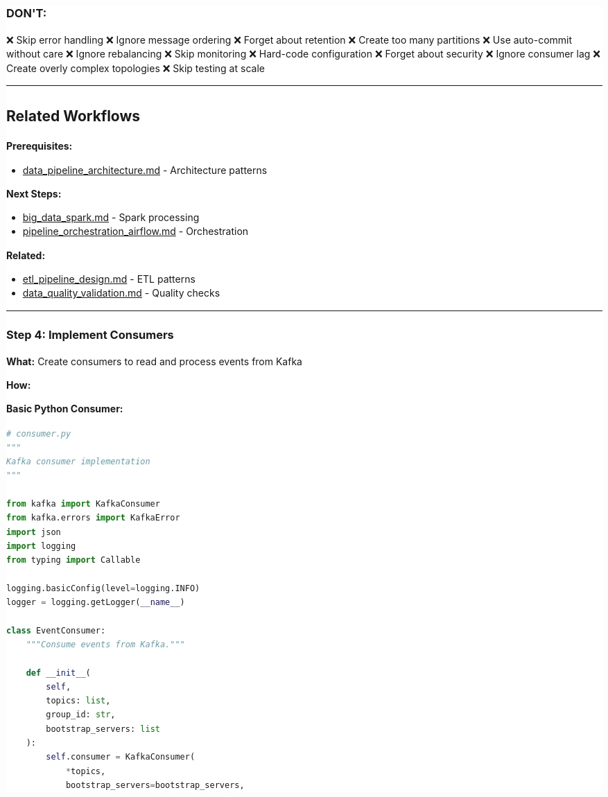 ### DON'T:
❌ Skip error handling
❌ Ignore message ordering
❌ Forget about retention
❌ Create too many partitions
❌ Use auto-commit without care
❌ Ignore rebalancing
❌ Skip monitoring
❌ Hard-code configuration
❌ Forget about security
❌ Ignore consumer lag
❌ Create overly complex topologies
❌ Skip testing at scale

---

## Related Workflows

**Prerequisites:**
- [data_pipeline_architecture.md](./data_pipeline_architecture.md) - Architecture patterns

**Next Steps:**
- [big_data_spark.md](./big_data_spark.md) - Spark processing
- [pipeline_orchestration_airflow.md](./pipeline_orchestration_airflow.md) - Orchestration

**Related:**
- [etl_pipeline_design.md](./etl_pipeline_design.md) - ETL patterns
- [data_quality_validation.md](./data_quality_validation.md) - Quality checks

---

### Step 4: Implement Consumers

**What:** Create consumers to read and process events from Kafka

**How:**

**Basic Python Consumer:**
```python
# consumer.py
"""
Kafka consumer implementation
"""

from kafka import KafkaConsumer
from kafka.errors import KafkaError
import json
import logging
from typing import Callable

logging.basicConfig(level=logging.INFO)
logger = logging.getLogger(__name__)

class EventConsumer:
    """Consume events from Kafka."""
    
    def __init__(
        self,
        topics: list,
        group_id: str,
        bootstrap_servers: list
    ):
        self.consumer = KafkaConsumer(
            *topics,
            bootstrap_servers=bootstrap_servers,
```